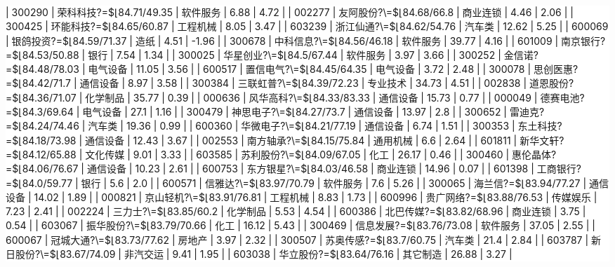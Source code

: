 | 300290 | 荣科科技?\=$⌊84.71/49.35 |  软件服务  |   6.88  |  4.72  |
| 002277 | 友阿股份?\=$⌊84.68/66.8  |  商业连锁  |   4.46  |  2.06  |
| 300425 | 环能科技?\=$⌊84.65/60.87 |  工程机械  |   8.05  |  3.47  |
| 603239 | 浙江仙通?\=$⌊84.62/54.76 |   汽车类   |  12.62  |  5.25  |
| 600069 | 银鸽投资?\=$⌊84.59/71.37 |    造纸    |   4.51  | -1.96  |
| 300678 | 中科信息?\=$⌊84.56/46.18 |  软件服务  |  39.77  |  4.16  |
| 601009 | 南京银行?\=$⌊84.53/50.88 |    银行    |   7.54  |  1.34  |
| 300025 | 华星创业?\=$⌊84.5/67.44  |  软件服务  |   3.97  |  3.66  |
| 300252 |  金信诺?\=$⌊84.48/78.03  |  电气设备  |  11.05  |  3.56  |
| 600517 | 置信电气?\=$⌊84.45/64.35 |  电气设备  |   3.72  |  2.48  |
| 300078 | 思创医惠?\=$⌊84.42/71.7  |  通信设备  |   8.97  |  3.58  |
| 300384 | 三联虹普?\=$⌊84.39/72.23 |  专业技术  |  34.73  |  4.51  |
| 002838 | 道恩股份?\=$⌊84.36/71.07 |  化学制品  |  35.77  |  0.39  |
| 000636 | 风华高科?\=$⌊84.33/83.33 |  通信设备  |  15.73  |  0.77  |
| 000049 | 德赛电池?\=$⌊84.3/69.64  |  电气设备  |   27.1  |  1.16  |
| 300479 | 神思电子?\=$⌊84.27/73.7  |  通信设备  |  13.97  |  2.8   |
| 300652 |  雷迪克?\=$⌊84.24/74.46  |   汽车类   |  19.36  |  0.99  |
| 600360 | 华微电子?\=$⌊84.21/77.19 |  通信设备  |   6.74  |  1.51  |
| 300353 | 东土科技?\=$⌊84.18/73.98 |  通信设备  |  12.43  |  3.67  |
| 002553 | 南方轴承?\=$⌊84.15/75.84 |  通用机械  |   6.6   |  2.64  |
| 601811 | 新华文轩?\=$⌊84.12/65.88 |  文化传媒  |   9.01  |  3.33  |
| 603585 | 苏利股份?\=$⌊84.09/67.05 |    化工    |  26.17  |  0.46  |
| 300460 | 惠伦晶体?\=$⌊84.06/76.67 |  通信设备  |  10.23  |  2.61  |
| 600753 | 东方银星?\=$⌊84.03/46.58 |  商业连锁  |  14.96  |  0.07  |
| 601398 | 工商银行?\=$⌊84.0/59.77  |    银行    |   5.6   |  2.0   |
| 600571 |  信雅达?\=$⌊83.97/70.79  |  软件服务  |   7.6   |  5.26  |
| 300065 |  海兰信?\=$⌊83.94/77.27  |  通信设备  |  14.02  |  1.89  |
| 000821 | 京山轻机?\=$⌊83.91/76.81 |  工程机械  |   8.83  |  1.73  |
| 600996 | 贵广网络?\=$⌊83.88/76.53 |  传媒娱乐  |   7.23  |  2.41  |
| 002224 |  三力士?\=$⌊83.85/60.2   |  化学制品  |   5.53  |  4.54  |
| 600386 | 北巴传媒?\=$⌊83.82/68.96 |  商业连锁  |   3.75  |  0.54  |
| 603067 | 振华股份?\=$⌊83.79/70.66 |    化工    |  16.12  |  5.43  |
| 300469 | 信息发展?\=$⌊83.76/73.08 |  软件服务  |  37.05  |  2.55  |
| 600067 | 冠城大通?\=$⌊83.73/77.62 |   房地产   |   3.97  |  2.32  |
| 300507 | 苏奥传感?\=$⌊83.7/60.75  |   汽车类   |   21.4  |  2.84  |
| 603787 | 新日股份?\=$⌊83.67/74.09 |  非汽交运  |   9.41  |  1.95  |
| 603038 | 华立股份?\=$⌊83.64/76.16 |  其它制造  |  26.88  |  3.27  |